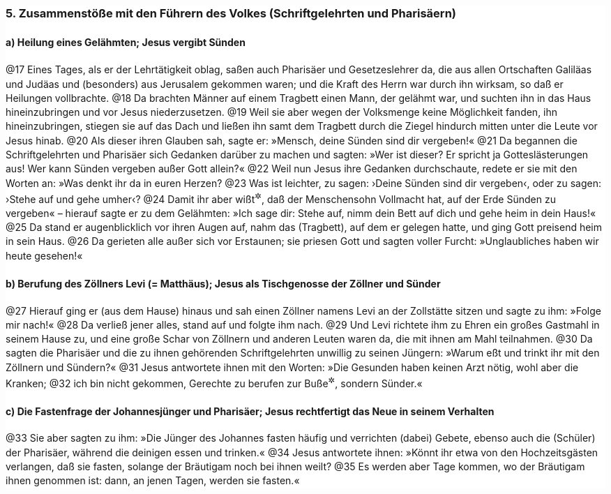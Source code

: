 ### 5. Zusammenstöße mit den Führern des Volkes (Schriftgelehrten und Pharisäern)

#### a) Heilung eines Gelähmten; Jesus vergibt Sünden

@17 Eines Tages, als er der Lehrtätigkeit oblag, saßen auch Pharisäer und Gesetzeslehrer da, die aus allen Ortschaften Galiläas und Judäas und (besonders) aus Jerusalem gekommen waren; und die Kraft des Herrn war durch ihn wirksam, so daß er Heilungen vollbrachte.
@18 Da brachten Männer auf einem Tragbett einen Mann, der gelähmt war, und suchten ihn in das Haus hineinzubringen und vor Jesus niederzusetzen.
@19 Weil sie aber wegen der Volksmenge keine Möglichkeit fanden, ihn hineinzubringen, stiegen sie auf das Dach und ließen ihn samt dem Tragbett durch die Ziegel hindurch mitten unter die Leute vor Jesus hinab.
@20 Als dieser ihren Glauben sah, sagte er: »Mensch, deine Sünden sind dir vergeben!«
@21 Da begannen die Schriftgelehrten und Pharisäer sich Gedanken darüber zu machen und sagten: »Wer ist dieser? Er spricht ja Gotteslästerungen aus! Wer kann Sünden vergeben außer Gott allein?«
@22 Weil nun Jesus ihre Gedanken durchschaute, redete er sie mit den Worten an: »Was denkt ihr da in euren Herzen?
@23 Was ist leichter, zu sagen: ›Deine Sünden sind dir vergeben‹, oder zu sagen: ›Stehe auf und gehe umher‹?
@24 Damit ihr aber wißt<sup title="oder: erkennt">&#x2732;</sup>, daß der Menschensohn Vollmacht hat, auf der Erde Sünden zu vergeben« – hierauf sagte er zu dem Gelähmten: »Ich sage dir: Stehe auf, nimm dein Bett auf dich und gehe heim in dein Haus!«
@25 Da stand er augenblicklich vor ihren Augen auf, nahm das (Tragbett), auf dem er gelegen hatte, und ging Gott preisend heim in sein Haus.
@26 Da gerieten alle außer sich vor Erstaunen; sie priesen Gott und sagten voller Furcht: »Unglaubliches haben wir heute gesehen!«

#### b) Berufung des Zöllners Levi (= Matthäus); Jesus als Tischgenosse der Zöllner und Sünder

@27 Hierauf ging er (aus dem Hause) hinaus und sah einen Zöllner namens Levi an der Zollstätte sitzen und sagte zu ihm: »Folge mir nach!«
@28 Da verließ jener alles, stand auf und folgte ihm nach.
@29 Und Levi richtete ihm zu Ehren ein großes Gastmahl in seinem Hause zu, und eine große Schar von Zöllnern und anderen Leuten waren da, die mit ihnen am Mahl teilnahmen.
@30 Da sagten die Pharisäer und die zu ihnen gehörenden Schriftgelehrten unwillig zu seinen Jüngern: »Warum eßt und trinkt ihr mit den Zöllnern und Sündern?«
@31 Jesus antwortete ihnen mit den Worten: »Die Gesunden haben keinen Arzt nötig, wohl aber die Kranken;
@32 ich bin nicht gekommen, Gerechte zu berufen zur Buße<sup title="oder: Bekehrung; vgl. Mt 3,2">&#x2732;</sup>, sondern Sünder.«

#### c) Die Fastenfrage der Johannesjünger und Pharisäer; Jesus rechtfertigt das Neue in seinem Verhalten

@33 Sie aber sagten zu ihm: »Die Jünger des Johannes fasten häufig und verrichten (dabei) Gebete, ebenso auch die (Schüler) der Pharisäer, während die deinigen essen und trinken.«
@34 Jesus antwortete ihnen: »Könnt ihr etwa von den Hochzeitsgästen verlangen, daß sie fasten, solange der Bräutigam noch bei ihnen weilt?
@35 Es werden aber Tage kommen, wo der Bräutigam ihnen genommen ist: dann, an jenen Tagen, werden sie fasten.«
